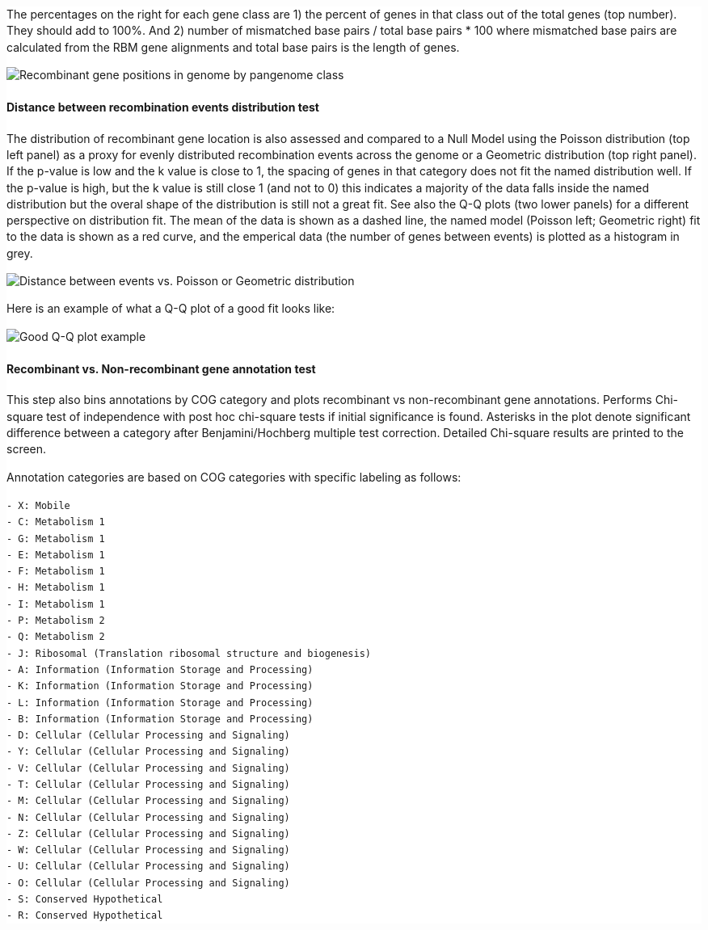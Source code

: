 The percentages on the right for each gene class are 1) the percent of genes in that class out of the total genes (top number). They should add to 100%. And 2) number of mismatched base pairs / total base pairs * 100 where mismatched base pairs are calculated from the RBM gene alignments and total base pairs is the length of genes.

![Recombinant gene positions in genome by pangenome class](https://github.com/rotheconrad/F100_Prok_Recombination/blob/main/00a_example_figures/g01-g02_genomes.png)

#### Distance between recombination events distribution test

The distribution of recombinant gene location is also assessed and compared to a Null Model using the Poisson distribution (top left panel) as a proxy for evenly distributed recombination events across the genome or a Geometric distribution (top right panel). If the p-value is low and the k value is close to 1, the spacing of genes in that category does not fit the named distribution well. If the p-value is high, but the k value is still close 1 (and not to 0) this indicates a majority of the data falls inside the named distribution but the overal shape of the distribution is still not a great fit. See also the Q-Q plots (two lower panels) for a different perspective on distribution fit. The mean of the data is shown as a dashed line, the named model (Poisson left; Geometric right) fit to the data is shown as a red curve, and the emperical data (the number of genes between events) is plotted as a histogram in grey.

![Distance between events vs. Poisson or Geometric distribution](https://github.com/rotheconrad/F100_Prok_Recombination/blob/main/00a_example_figures/g01-g02_A_distance.png)

Here is an example of what a Q-Q plot of a good fit looks like:

![Good Q-Q plot example](https://github.com/rotheconrad/F100_Prok_Recombination/blob/main/00a_example_figures/Good_QQ_example.png)

#### Recombinant vs. Non-recombinant gene annotation test

This step also bins annotations by COG category and plots recombinant vs non-recombinant gene annotations. Performs Chi-square test of independence with post hoc chi-square tests if initial significance is found. Asterisks in the plot denote significant difference between a category after Benjamini/Hochberg multiple test correction. Detailed Chi-square results are printed to the screen.

Annotation categories are based on COG categories with specific labeling as follows:

	- X: Mobile
	- C: Metabolism 1
	- G: Metabolism 1
	- E: Metabolism 1
	- F: Metabolism 1
	- H: Metabolism 1
	- I: Metabolism 1
	- P: Metabolism 2
	- Q: Metabolism 2
	- J: Ribosomal (Translation ribosomal structure and biogenesis)
	- A: Information (Information Storage and Processing) 
	- K: Information (Information Storage and Processing) 
	- L: Information (Information Storage and Processing) 
	- B: Information (Information Storage and Processing) 
	- D: Cellular (Cellular Processing and Signaling)
	- Y: Cellular (Cellular Processing and Signaling)
	- V: Cellular (Cellular Processing and Signaling)
	- T: Cellular (Cellular Processing and Signaling)
	- M: Cellular (Cellular Processing and Signaling)
	- N: Cellular (Cellular Processing and Signaling)
	- Z: Cellular (Cellular Processing and Signaling)
	- W: Cellular (Cellular Processing and Signaling)
	- U: Cellular (Cellular Processing and Signaling)
	- O: Cellular (Cellular Processing and Signaling)
	- S: Conserved Hypothetical
	- R: Conserved Hypothetical
